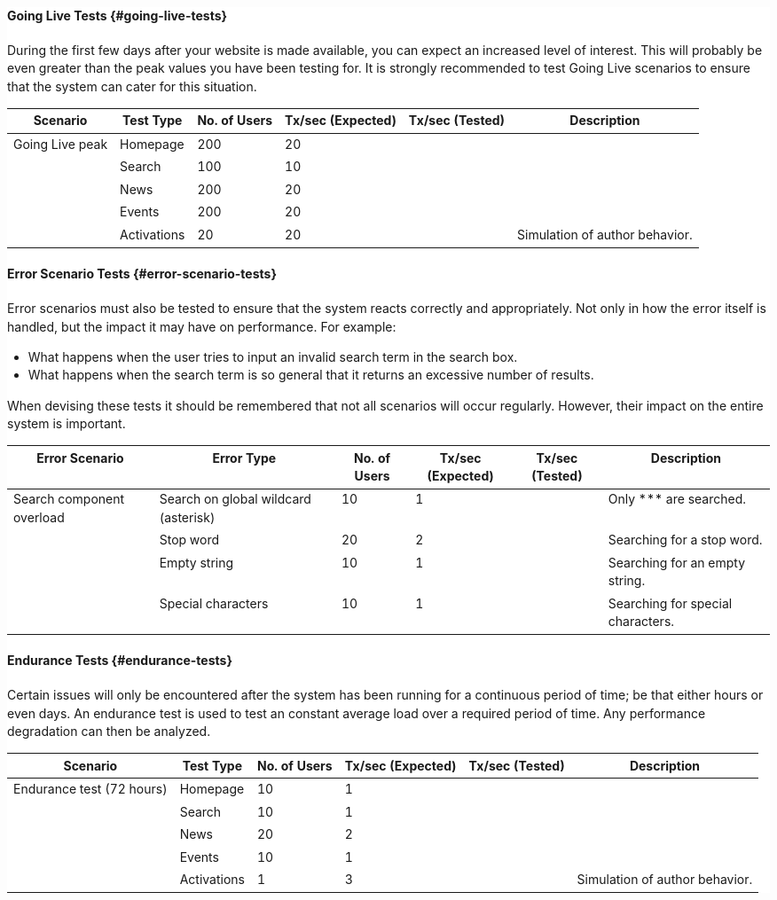 #### Going Live Tests {#going-live-tests}

During the first few days after your website is made available, you can expect an increased level of interest. This will probably be even greater than the peak values you have been testing for. It is strongly recommended to test Going Live scenarios to ensure that the system can cater for this situation.

| Scenario |Test Type |No. of Users |Tx/sec (Expected) |Tx/sec (Tested) |Description  |
|---|---|---|---|---|---|
| Going Live peak |Homepage |200 |20 |  |  |
|   |Search |100 |10 |  |  |
|   |News |200 |20 |  |  |
|   |Events |200 |20 |  |  |
|   |Activations |20 |20 |  |Simulation of author behavior. |

#### Error Scenario Tests {#error-scenario-tests}

Error scenarios must also be tested to ensure that the system reacts correctly and appropriately. Not only in how the error itself is handled, but the impact it may have on performance. For example:

* What happens when the user tries to input an invalid search term in the search box.
* What happens when the search term is so general that it returns an excessive number of results.

When devising these tests it should be remembered that not all scenarios will occur regularly. However, their impact on the entire system is important.

|  Error Scenario |Error Type |No. of Users |Tx/sec (Expected) |Tx/sec (Tested) |Description  |
|---|---|---|---|---|---|
| Search component overload |Search on global wildcard (asterisk) |10 |1 |  |Only &ast;&ast;&ast; are searched. |
|   |Stop word |20 |2 |  |Searching for a stop word. |
|   |Empty string |10 |1 |  |Searching for an empty string. |
|   |Special characters |10 |1 |  |Searching for special characters. |

#### Endurance Tests {#endurance-tests}

Certain issues will only be encountered after the system has been running for a continuous period of time; be that either hours or even days. An endurance test is used to test an constant average load over a required period of time. Any performance degradation can then be analyzed.

| Scenario |Test Type |No. of Users |Tx/sec (Expected) |Tx/sec (Tested) |Description  |
|---|---|---|---|---|---|
| Endurance test (72 hours) |Homepage |10 |1 |  |  |
|   |Search |10 |1 |  |  |
|   |News |20 |2 |  |  |
|   |Events |10 |1 |  |  |
|   |Activations |1 |3 |  |Simulation of author behavior. |

